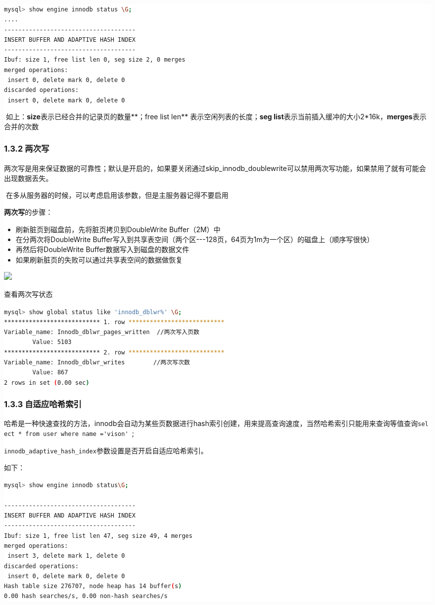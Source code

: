 ```bash
mysql> show engine innodb status \G;
....
-------------------------------------
INSERT BUFFER AND ADAPTIVE HASH INDEX
-------------------------------------
Ibuf: size 1, free list len 0, seg size 2, 0 merges
merged operations:
 insert 0, delete mark 0, delete 0
discarded operations:
 insert 0, delete mark 0, delete 0
```

​     如上：**size**表示已经合并的记录页的数量**；free list len** 表示空闲列表的长度；**seg list**表示当前插入缓冲的大小2*16k，**merges**表示合并的次数

### 1.3.2 两次写

​		两次写是用来保证数据的可靠性；默认是开启的，如果要关闭通过skip_innodb_doublewrite可以禁用两次写功能，如果禁用了就有可能会出现数据丢失。

​	在多从服务器的时候，可以考虑启用该参数，但是主服务器记得不要启用

**两次写**的步骤：

- 刷新脏页到磁盘前，先将脏页拷贝到DoubleWrite Buffer（2M）中
- 在分两次将DoubleWrite Buffer写入到共享表空间（两个区---128页，64页为1m为一个区）的磁盘上（顺序写很快）
- 再然后将DoubleWrite Buffer数据写入到磁盘的数据文件
- 如果刷新脏页的失败可以通过共享表空间的数据做恢复

![](http://ww1.sinaimg.cn/large/b8a27c2fgy1g4mobkdt2nj20gk0abjs5.jpg)

查看两次写状态

```bash
mysql> show global status like 'innodb_dblwr%' \G;
*************************** 1. row ***************************
Variable_name: Innodb_dblwr_pages_written  //两次写入页数
        Value: 5103
*************************** 2. row ***************************
Variable_name: Innodb_dblwr_writes		  //两次写次数
        Value: 867
2 rows in set (0.00 sec)
```



### 1.3.3 自适应哈希索引

​	哈希是一种快速查找的方法，innodb会自动为某些页数据进行hash索引创建，用来提高查询速度，当然哈希索引只能用来查询等值查询`select * from user where name ='vison' `;

 `innodb_adaptive_hash_index`参数设置是否开启自适应哈希索引。

如下：

```bash
mysql> show engine innodb status\G;

-------------------------------------
INSERT BUFFER AND ADAPTIVE HASH INDEX
-------------------------------------
Ibuf: size 1, free list len 47, seg size 49, 4 merges
merged operations:
 insert 3, delete mark 1, delete 0
discarded operations:
 insert 0, delete mark 0, delete 0
Hash table size 276707, node heap has 14 buffer(s)
0.00 hash searches/s, 0.00 non-hash searches/s
```
